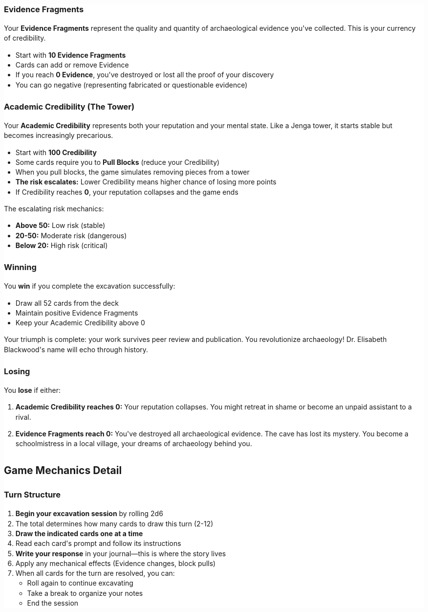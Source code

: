 ### Evidence Fragments

Your **Evidence Fragments** represent the quality and quantity of archaeological evidence you've collected. This is your currency of credibility.

- Start with **10 Evidence Fragments**
- Cards can add or remove Evidence
- If you reach **0 Evidence**, you've destroyed or lost all the proof of your discovery
- You can go negative (representing fabricated or questionable evidence)

### Academic Credibility (The Tower)

Your **Academic Credibility** represents both your reputation and your mental state. Like a Jenga tower, it starts stable but becomes increasingly precarious.

- Start with **100 Credibility**
- Some cards require you to **Pull Blocks** (reduce your Credibility)
- When you pull blocks, the game simulates removing pieces from a tower
- **The risk escalates:** Lower Credibility means higher chance of losing more points
- If Credibility reaches **0**, your reputation collapses and the game ends

The escalating risk mechanics:
- **Above 50:** Low risk (stable)
- **20-50:** Moderate risk (dangerous)
- **Below 20:** High risk (critical)

### Winning

You **win** if you complete the excavation successfully:

- Draw all 52 cards from the deck
- Maintain positive Evidence Fragments
- Keep your Academic Credibility above 0

Your triumph is complete: your work survives peer review and publication. You revolutionize archaeology! Dr. Elisabeth Blackwood's name will echo through history.

### Losing

You **lose** if either:

1. **Academic Credibility reaches 0:** Your reputation collapses. You might retreat in shame or become an unpaid assistant to a rival.

2. **Evidence Fragments reach 0:** You've destroyed all archaeological evidence. The cave has lost its mystery. You become a schoolmistress in a local village, your dreams of archaeology behind you.

## Game Mechanics Detail

### Turn Structure

1. **Begin your excavation session** by rolling 2d6
2. The total determines how many cards to draw this turn (2-12)
3. **Draw the indicated cards one at a time**
4. Read each card's prompt and follow its instructions
5. **Write your response** in your journal—this is where the story lives
6. Apply any mechanical effects (Evidence changes, block pulls)
7. When all cards for the turn are resolved, you can:
   - Roll again to continue excavating
   - Take a break to organize your notes
   - End the session

